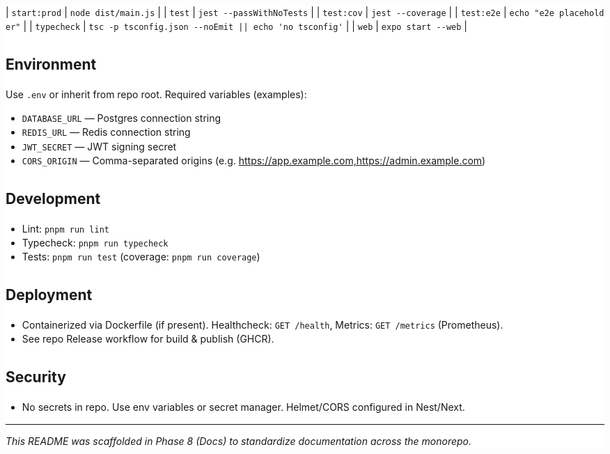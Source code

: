 | `start:prod` | `node dist/main.js` |
| `test` | `jest --passWithNoTests` |
| `test:cov` | `jest --coverage` |
| `test:e2e` | `echo "e2e placeholder"` |
| `typecheck` | `tsc -p tsconfig.json --noEmit || echo 'no tsconfig'` |
| `web` | `expo start --web` |

## Environment
Use `.env` or inherit from repo root. Required variables (examples):
- `DATABASE_URL` — Postgres connection string
- `REDIS_URL` — Redis connection string
- `JWT_SECRET` — JWT signing secret
- `CORS_ORIGIN` — Comma-separated origins (e.g. https://app.example.com,https://admin.example.com)

## Development
- Lint: `pnpm run lint`
- Typecheck: `pnpm run typecheck`
- Tests: `pnpm run test` (coverage: `pnpm run coverage`)

## Deployment
- Containerized via Dockerfile (if present). Healthcheck: `GET /health`, Metrics: `GET /metrics` (Prometheus).
- See repo Release workflow for build & publish (GHCR).

## Security
- No secrets in repo. Use env variables or secret manager. Helmet/CORS configured in Nest/Next.

---
_This README was scaffolded in Phase 8 (Docs) to standardize documentation across the monorepo._
